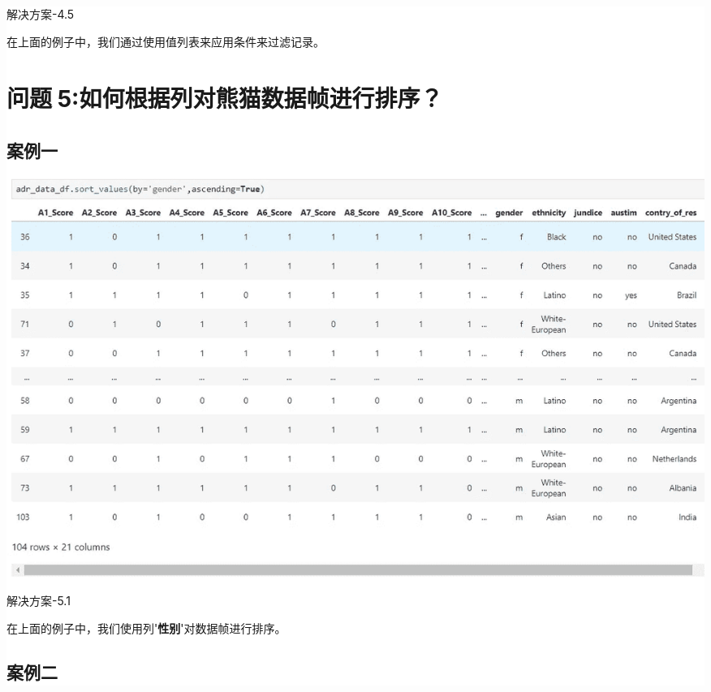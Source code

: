 解决方案-4.5

在上面的例子中，我们通过使用值列表来应用条件来过滤记录。

# 问题 5:如何根据列对熊猫数据帧进行排序？

## 案例一

![](img/226dfe309e0e4dc1fd0c50c3ab6ad415.png)

解决方案-5.1

在上面的例子中，我们使用列'**性别**'对数据帧进行排序。

## 案例二
